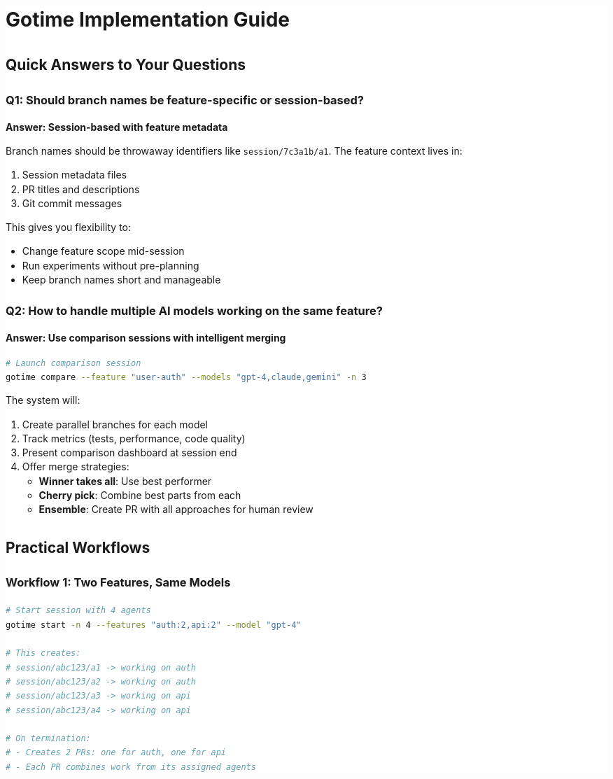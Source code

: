 # Gotime Implementation Guide

## Quick Answers to Your Questions

### Q1: Should branch names be feature-specific or session-based?

**Answer: Session-based with feature metadata**

Branch names should be throwaway identifiers like `session/7c3a1b/a1`. The feature context lives in:
1. Session metadata files
2. PR titles and descriptions
3. Git commit messages

This gives you flexibility to:
- Change feature scope mid-session
- Run experiments without pre-planning
- Keep branch names short and manageable

### Q2: How to handle multiple AI models working on the same feature?

**Answer: Use comparison sessions with intelligent merging**

```bash
# Launch comparison session
gotime compare --feature "user-auth" --models "gpt-4,claude,gemini" -n 3
```

The system will:
1. Create parallel branches for each model
2. Track metrics (tests, performance, code quality)
3. Present comparison dashboard at session end
4. Offer merge strategies:
   - **Winner takes all**: Use best performer
   - **Cherry pick**: Combine best parts from each
   - **Ensemble**: Create PR with all approaches for human review

## Practical Workflows

### Workflow 1: Two Features, Same Models

```bash
# Start session with 4 agents
gotime start -n 4 --features "auth:2,api:2" --model "gpt-4"

# This creates:
# session/abc123/a1 -> working on auth
# session/abc123/a2 -> working on auth
# session/abc123/a3 -> working on api
# session/abc123/a4 -> working on api

# On termination:
# - Creates 2 PRs: one for auth, one for api
# - Each PR combines work from its assigned agents
```
